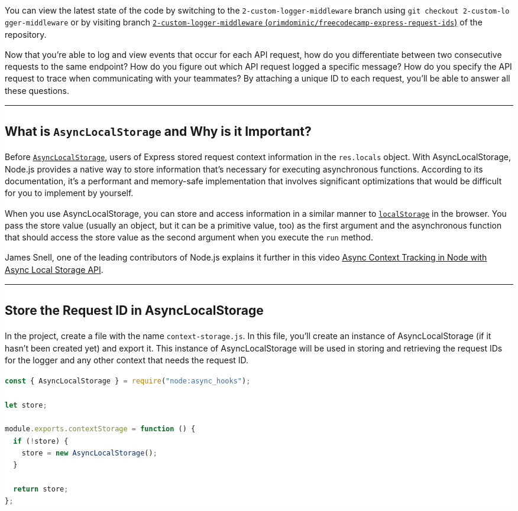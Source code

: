 You can view the latest state of the code by switching to the <VPIcon icon="fas fa-code-branch"/>`2-custom-logger-middleware` branch using `git checkout 2-custom-logger-middleware` or by visiting branch [<VPIcon icon="fas fa-code-branch"/>`2-custom-logger-middleware` (<VPIcon icon="iconfont icon-github"/>`orimdominic/freecodecamp-express-request-ids`)](https://github.com/orimdominic/freecodecamp-express-request-ids/tree/2-custom-logger-middleware) of the repository.

Now that you’re able to log and view events that occur for each API request, how do you differentiate between two consecutive requests to the same endpoint? How do you figure out which API request logged a specific message? How do you specify the API request to trace when communicating with your teammates? By attaching a unique ID to each request, you’ll be able to answer all these questions.

---

## What is `AsyncLocalStorage` and Why is it Important?

Before [<VPIcon icon="fa-brands fa-node"/>`AsyncLocalStorage`](https://nodejs.org/docs/latest-v18.x/api/async_context.html#class-asynclocalstorage), users of Express stored request context information in the `res.locals` object. With AsyncLocalStorage, Node.js provides a native way to store information that’s necessary for executing asynchronous functions. According to its documentation, it’s a performant and memory-safe implementation that involves significant optimizations that would be difficult for you to implement by yourself.

When you use AsyncLocalStorage, you can store and access information in a similar manner to [<VPIcon icon="fa-brands fa-firefox"/>`localStorage`](https://developer.mozilla.org/en-US/docs/Web/API/Window/localStorage) in the browser. You pass the store value (usually an object, but it can be a primitive value, too) as the first argument and the asynchronous function that should access the store value as the second argument when you execute the `run` method.

James Snell, one of the leading contributors of Node.js explains it further in this video [<VPIcon icon="fa-brands fa-youtube"/>Async Context Tracking in Node with Async Local Storage API](https://youtu.be/ukefzxZ_G9U).

<VidStack src="youtube/ukefzxZ_G9U" />

---

## Store the Request ID in AsyncLocalStorage

In the project, create a file with the name <VPIcon icon="fa-brands fa-js"/>`context-storage.js`. In this file, you’ll create an instance of AsyncLocalStorage (if it hasn’t been created yet) and export it. This instance of AsyncLocalStorage will be used in storing and retrieving the request IDs for the logger and any other context that needs the request ID.

```js title="context-storage.js"
const { AsyncLocalStorage } = require("node:async_hooks");

let store;

module.exports.contextStorage = function () {
  if (!store) {
    store = new AsyncLocalStorage();
  }

  return store;
};
```
